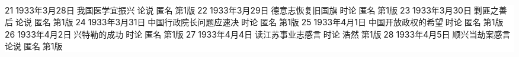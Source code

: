    <tr height="43.33" style="height:26.00pt;mso-height-source:userset;mso-height-alt:520;">
    <td class="xl65" height="43.33" style="height:26.00pt;" x:fmla="=COUNTA($B$2:B22)" x:num="">21</td>
    <td class="xl66" x:num="12141.">1933年3月28日</td>
    <td class="xl65" x:str="">我国医学宜振兴</td>
    <td class="xl65" x:str="">论说</td>
    <td class="xl65" x:str="">匿名</td>
    <td class="xl65" x:str="">第1版</td>
   </tr>
   <tr height="43.33" style="height:26.00pt;mso-height-source:userset;mso-height-alt:520;">
    <td class="xl65" height="43.33" style="height:26.00pt;" x:fmla="=COUNTA($B$2:B23)" x:num="">22</td>
    <td class="xl66" x:num="12142.">1933年3月29日</td>
    <td class="xl65" x:str="">德意志恢复旧国旗</td>
    <td class="xl65" x:str="">时论</td>
    <td class="xl65" x:str="">匿名</td>
    <td class="xl65" x:str="">第1版</td>
   </tr>
   <tr height="43.33" style="height:26.00pt;mso-height-source:userset;mso-height-alt:520;">
    <td class="xl65" height="43.33" style="height:26.00pt;" x:fmla="=COUNTA($B$2:B24)" x:num="">23</td>
    <td class="xl66" x:num="12143.">1933年3月30日</td>
    <td class="xl65" x:str="">剿匪之善后</td>
    <td class="xl65" x:str="">论说</td>
    <td class="xl65" x:str="">匿名</td>
    <td class="xl65" x:str="">第1版</td>
   </tr>
   <tr height="43.33" style="height:26.00pt;mso-height-source:userset;mso-height-alt:520;">
    <td class="xl65" height="43.33" style="height:26.00pt;" x:fmla="=COUNTA($B$2:B25)" x:num="">24</td>
    <td class="xl66" x:num="12144.">1933年3月31日</td>
    <td class="xl65" x:str="">中国行政院长问题应速决</td>
    <td class="xl65" x:str="">时论</td>
    <td class="xl65" x:str="">匿名</td>
    <td class="xl65" x:str="">第1版</td>
   </tr>
   <tr height="43.33" style="height:26.00pt;mso-height-source:userset;mso-height-alt:520;">
    <td class="xl65" height="43.33" style="height:26.00pt;" x:fmla="=COUNTA($B$2:B26)" x:num="">25</td>
    <td class="xl66" x:num="12145.">1933年4月1日</td>
    <td class="xl65" x:str="">中国开放政权的希望</td>
    <td class="xl65" x:str="">时论</td>
    <td class="xl65" x:str="">匿名</td>
    <td class="xl65" x:str="">第1版</td>
   </tr>
   <tr height="43.33" style="height:26.00pt;mso-height-source:userset;mso-height-alt:520;">
    <td class="xl65" height="43.33" style="height:26.00pt;" x:fmla="=COUNTA($B$2:B27)" x:num="">26</td>
    <td class="xl66" x:num="12146.">1933年4月2日</td>
    <td class="xl65" x:str="">兴特勒的成功</td>
    <td class="xl65" x:str="">时论</td>
    <td class="xl65" x:str="">匿名</td>
    <td class="xl65" x:str="">第1版</td>
   </tr>
   <tr height="43.33" style="height:26.00pt;mso-height-source:userset;mso-height-alt:520;">
    <td class="xl65" height="43.33" style="height:26.00pt;" x:fmla="=COUNTA($B$2:B28)" x:num="">27</td>
    <td class="xl66" x:num="12148.">1933年4月4日</td>
    <td class="xl65" x:str="">读江苏事业志感言</td>
    <td class="xl65" x:str="">时论</td>
    <td class="xl65" x:str="">浩然</td>
    <td class="xl65" x:str="">第1版</td>
   </tr>
   <tr height="43.33" style="height:26.00pt;mso-height-source:userset;mso-height-alt:520;">
    <td class="xl65" height="43.33" style="height:26.00pt;" x:fmla="=COUNTA($B$2:B29)" x:num="">28</td>
    <td class="xl66" x:num="12149.">1933年4月5日</td>
    <td class="xl65" x:str="">顺兴当劫案感言</td>
    <td class="xl65" x:str="">论说</td>
    <td class="xl65" x:str="">匿名</td>
    <td class="xl65" x:str="">第1版</td>
   </tr>
